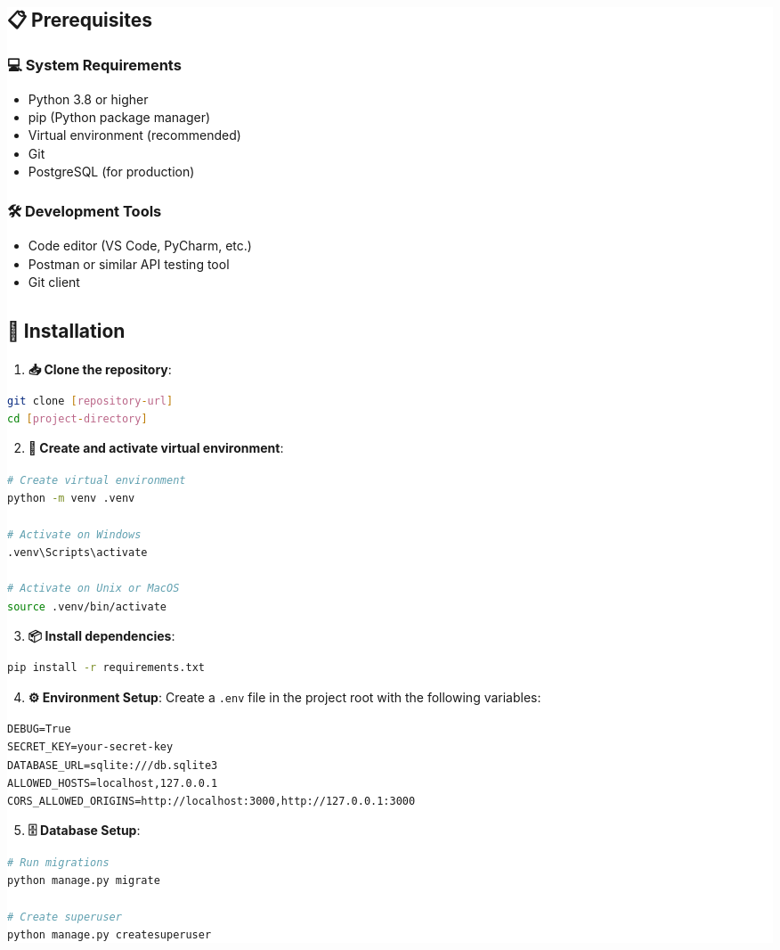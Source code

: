 ## 📋 Prerequisites

### 💻 System Requirements
- Python 3.8 or higher
- pip (Python package manager)
- Virtual environment (recommended)
- Git
- PostgreSQL (for production)

### 🛠️ Development Tools
- Code editor (VS Code, PyCharm, etc.)
- Postman or similar API testing tool
- Git client

## 🚀 Installation

1. **📥 Clone the repository**:
```bash
git clone [repository-url]
cd [project-directory]
```

2. **🔧 Create and activate virtual environment**:
```bash
# Create virtual environment
python -m venv .venv

# Activate on Windows
.venv\Scripts\activate

# Activate on Unix or MacOS
source .venv/bin/activate
```

3. **📦 Install dependencies**:
```bash
pip install -r requirements.txt
```

4. **⚙️ Environment Setup**:
Create a `.env` file in the project root with the following variables:
```env
DEBUG=True
SECRET_KEY=your-secret-key
DATABASE_URL=sqlite:///db.sqlite3
ALLOWED_HOSTS=localhost,127.0.0.1
CORS_ALLOWED_ORIGINS=http://localhost:3000,http://127.0.0.1:3000
```

5. **🗄️ Database Setup**:
```bash
# Run migrations
python manage.py migrate

# Create superuser
python manage.py createsuperuser
```
